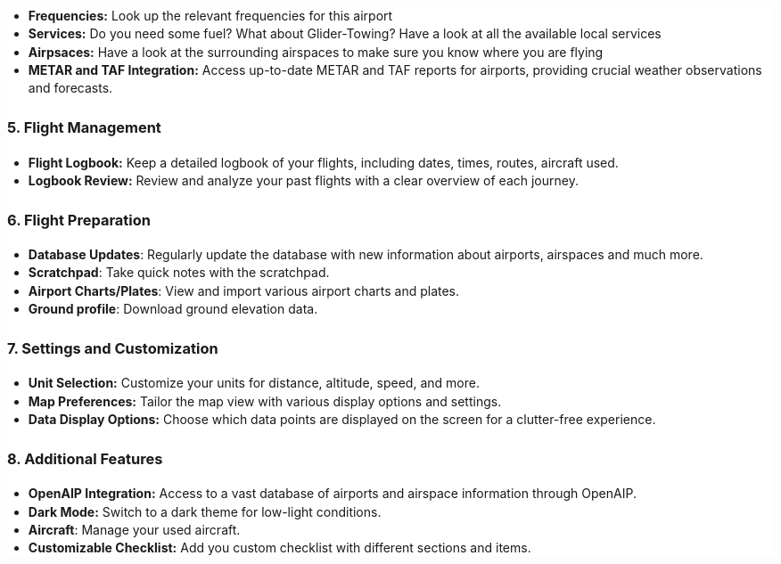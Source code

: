 *   **Frequencies:** Look up the relevant frequencies for this airport
*   **Services:** Do you need some fuel? What about Glider-Towing? Have a look at all the available local services
*   **Airpsaces:** Have a look at the surrounding airspaces to make sure you know where you are flying
*   **METAR and TAF Integration:** Access up-to-date METAR and TAF reports for airports, providing crucial weather observations and forecasts.

### 5. Flight Management

*   **Flight Logbook:** Keep a detailed logbook of your flights, including dates, times, routes, aircraft used.
*   **Logbook Review:** Review and analyze your past flights with a clear overview of each journey.

### 6. Flight Preparation

*   **Database Updates**: Regularly update the database with new information about airports, airspaces and much more.
*   **Scratchpad**: Take quick notes with the scratchpad.
*   **Airport Charts/Plates**: View and import various airport charts and plates.
*   **Ground profile**: Download ground elevation data.

### 7. Settings and Customization

*   **Unit Selection:** Customize your units for distance, altitude, speed, and more.
*   **Map Preferences:** Tailor the map view with various display options and settings.
*   **Data Display Options:** Choose which data points are displayed on the screen for a clutter-free experience.

### 8. Additional Features

*   **OpenAIP Integration:** Access to a vast database of airports and airspace information through OpenAIP.
*   **Dark Mode:** Switch to a dark theme for low-light conditions.
*   **Aircraft**: Manage your used aircraft.
*   **Customizable Checklist:** Add you custom checklist with different sections and items.
<p align="center">